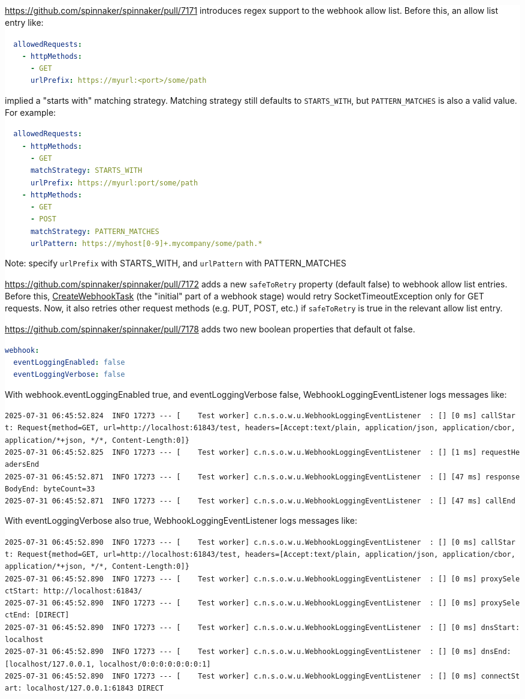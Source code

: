 https://github.com/spinnaker/spinnaker/pull/7171 introduces regex support to the webhook allow list.  Before this, an allow list entry like:
```yaml
  allowedRequests:
    - httpMethods:
      - GET
      urlPrefix: https://myurl:<port>/some/path
```
implied a "starts with" matching strategy. Matching strategy still defaults to `STARTS_WITH`, but `PATTERN_MATCHES` is also a valid value.  For example:
```yaml
  allowedRequests:
    - httpMethods:
      - GET
      matchStrategy: STARTS_WITH
      urlPrefix: https://myurl:port/some/path
    - httpMethods:
      - GET
      - POST
      matchStrategy: PATTERN_MATCHES
      urlPattern: https://myhost[0-9]+.mycompany/some/path.*
```
Note: specify `urlPrefix` with STARTS_WITH, and `urlPattern` with PATTERN_MATCHES

https://github.com/spinnaker/spinnaker/pull/7172 adds a new `safeToRetry` property (default false) to webhook allow list entries.  Before this, [CreateWebhookTask](https://github.com/spinnaker/spinnaker/blob/32649bce654c9440d6033ab5d72c93eebaee86b4/orca/orca-webhook/src/main/java/com/netflix/spinnaker/orca/webhook/pipeline/WebhookStage.java#L70) (the "initial" part of a webhook stage) would retry SocketTimeoutException only for GET requests. Now, it also retries other request methods (e.g. PUT, POST, etc.) if `safeToRetry` is true in the relevant allow list entry.

https://github.com/spinnaker/spinnaker/pull/7178 adds two new boolean properties that default ot false.
```yaml
webhook:
  eventLoggingEnabled: false
  eventLoggingVerbose: false
```
With webhook.eventLoggingEnabled true, and eventLoggingVerbose false, WebhookLoggingEventListener logs messages like:
```
2025-07-31 06:45:52.824  INFO 17273 --- [    Test worker] c.n.s.o.w.u.WebhookLoggingEventListener  : [] [0 ms] callStart: Request{method=GET, url=http://localhost:61843/test, headers=[Accept:text/plain, application/json, application/cbor, application/*+json, */*, Content-Length:0]}
2025-07-31 06:45:52.825  INFO 17273 --- [    Test worker] c.n.s.o.w.u.WebhookLoggingEventListener  : [] [1 ms] requestHeadersEnd
2025-07-31 06:45:52.871  INFO 17273 --- [    Test worker] c.n.s.o.w.u.WebhookLoggingEventListener  : [] [47 ms] responseBodyEnd: byteCount=33
2025-07-31 06:45:52.871  INFO 17273 --- [    Test worker] c.n.s.o.w.u.WebhookLoggingEventListener  : [] [47 ms] callEnd
```
With eventLoggingVerbose also true, WebhookLoggingEventListener logs messages like:
```
2025-07-31 06:45:52.890  INFO 17273 --- [    Test worker] c.n.s.o.w.u.WebhookLoggingEventListener  : [] [0 ms] callStart: Request{method=GET, url=http://localhost:61843/test, headers=[Accept:text/plain, application/json, application/cbor, application/*+json, */*, Content-Length:0]}
2025-07-31 06:45:52.890  INFO 17273 --- [    Test worker] c.n.s.o.w.u.WebhookLoggingEventListener  : [] [0 ms] proxySelectStart: http://localhost:61843/
2025-07-31 06:45:52.890  INFO 17273 --- [    Test worker] c.n.s.o.w.u.WebhookLoggingEventListener  : [] [0 ms] proxySelectEnd: [DIRECT]
2025-07-31 06:45:52.890  INFO 17273 --- [    Test worker] c.n.s.o.w.u.WebhookLoggingEventListener  : [] [0 ms] dnsStart: localhost
2025-07-31 06:45:52.890  INFO 17273 --- [    Test worker] c.n.s.o.w.u.WebhookLoggingEventListener  : [] [0 ms] dnsEnd: [localhost/127.0.0.1, localhost/0:0:0:0:0:0:0:1]
2025-07-31 06:45:52.890  INFO 17273 --- [    Test worker] c.n.s.o.w.u.WebhookLoggingEventListener  : [] [0 ms] connectStart: localhost/127.0.0.1:61843 DIRECT
```